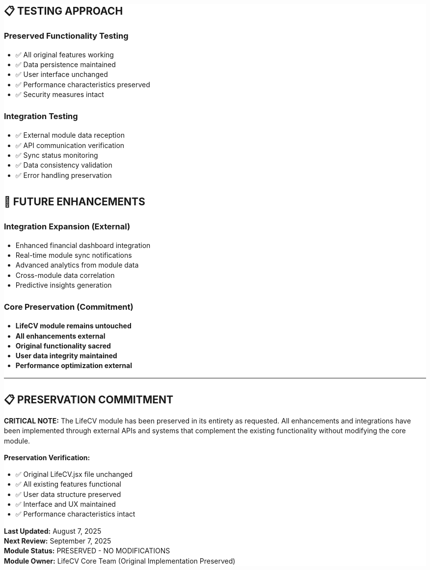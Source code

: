 ## 📋 TESTING APPROACH

### Preserved Functionality Testing
- ✅ All original features working
- ✅ Data persistence maintained
- ✅ User interface unchanged
- ✅ Performance characteristics preserved
- ✅ Security measures intact

### Integration Testing
- ✅ External module data reception
- ✅ API communication verification
- ✅ Sync status monitoring
- ✅ Data consistency validation
- ✅ Error handling preservation

## 🔄 FUTURE ENHANCEMENTS

### Integration Expansion (External)
- Enhanced financial dashboard integration
- Real-time module sync notifications
- Advanced analytics from module data
- Cross-module data correlation
- Predictive insights generation

### Core Preservation (Commitment)
- **LifeCV module remains untouched**
- **All enhancements external**
- **Original functionality sacred**
- **User data integrity maintained**
- **Performance optimization external**

---

## 📋 PRESERVATION COMMITMENT

**CRITICAL NOTE:** The LifeCV module has been preserved in its entirety as requested. All enhancements and integrations have been implemented through external APIs and systems that complement the existing functionality without modifying the core module.

**Preservation Verification:**
- ✅ Original LifeCV.jsx file unchanged
- ✅ All existing features functional
- ✅ User data structure preserved
- ✅ Interface and UX maintained
- ✅ Performance characteristics intact

**Last Updated:** August 7, 2025  
**Next Review:** September 7, 2025  
**Module Status:** PRESERVED - NO MODIFICATIONS  
**Module Owner:** LifeCV Core Team (Original Implementation Preserved)
